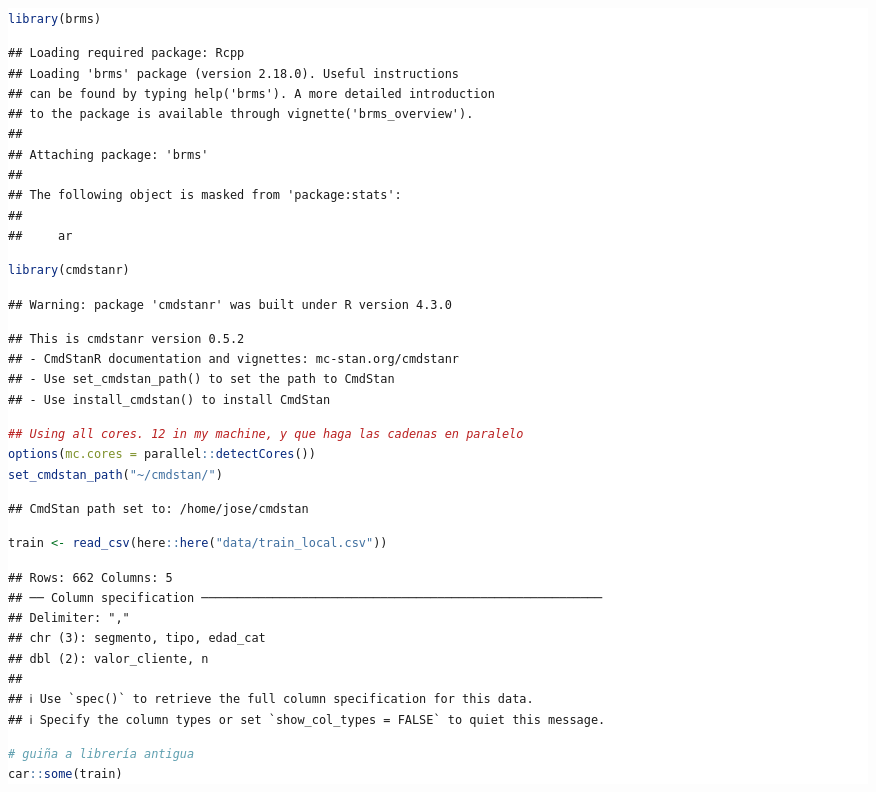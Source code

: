 ```r
library(brms)
```

```
## Loading required package: Rcpp
## Loading 'brms' package (version 2.18.0). Useful instructions
## can be found by typing help('brms'). A more detailed introduction
## to the package is available through vignette('brms_overview').
## 
## Attaching package: 'brms'
## 
## The following object is masked from 'package:stats':
## 
##     ar
```

```r
library(cmdstanr)
```

```
## Warning: package 'cmdstanr' was built under R version 4.3.0
```

```
## This is cmdstanr version 0.5.2
## - CmdStanR documentation and vignettes: mc-stan.org/cmdstanr
## - Use set_cmdstan_path() to set the path to CmdStan
## - Use install_cmdstan() to install CmdStan
```

```r
## Using all cores. 12 in my machine, y que haga las cadenas en paralelo
options(mc.cores = parallel::detectCores())
set_cmdstan_path("~/cmdstan/")
```

```
## CmdStan path set to: /home/jose/cmdstan
```

```r
train <- read_csv(here::here("data/train_local.csv"))
```

```
## Rows: 662 Columns: 5
## ── Column specification ────────────────────────────────────────────────────────
## Delimiter: ","
## chr (3): segmento, tipo, edad_cat
## dbl (2): valor_cliente, n
## 
## ℹ Use `spec()` to retrieve the full column specification for this data.
## ℹ Specify the column types or set `show_col_types = FALSE` to quiet this message.
```

```r
# guiña a librería antigua
car::some(train)
```
